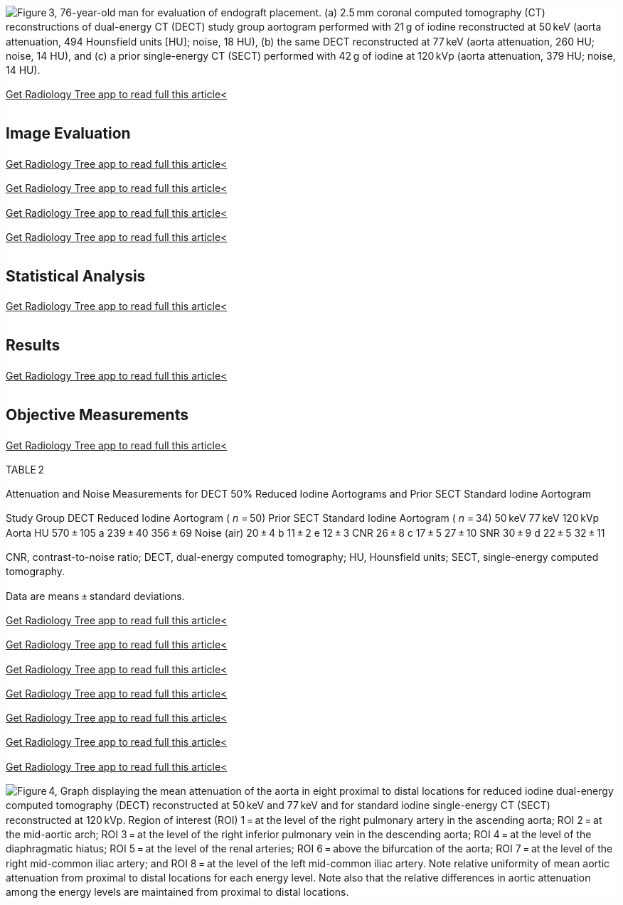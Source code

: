 ![Figure 3, 76-year-old man for evaluation of endograft placement. (a) 2.5 mm coronal computed tomography (CT) reconstructions of dual-energy CT (DECT) study group aortogram performed with 21 g of iodine reconstructed at 50 keV (aorta attenuation, 494 Hounsfield units [HU]; noise, 18 HU), (b) the same DECT reconstructed at 77 keV (aorta attenuation, 260 HU; noise, 14 HU), and (c) a prior single-energy CT (SECT) performed with 42 g of iodine at 120 kVp (aorta attenuation, 379 HU; noise, 14 HU).](https://storage.googleapis.com/dl.dentistrykey.com/clinical/DualenergyCTAortographywith50ReducedIodineDoseVersusSingleenergyCTAortographywithStandardIodineDose/2_1s20S1076633216000520.jpg)

[Get Radiology Tree app to read full this article<](https://clinicalpub.com/app)

## Image Evaluation

[Get Radiology Tree app to read full this article<](https://clinicalpub.com/app)

[Get Radiology Tree app to read full this article<](https://clinicalpub.com/app)

[Get Radiology Tree app to read full this article<](https://clinicalpub.com/app)

[Get Radiology Tree app to read full this article<](https://clinicalpub.com/app)

## Statistical Analysis

[Get Radiology Tree app to read full this article<](https://clinicalpub.com/app)

## Results

[Get Radiology Tree app to read full this article<](https://clinicalpub.com/app)

## Objective Measurements

[Get Radiology Tree app to read full this article<](https://clinicalpub.com/app)

TABLE 2


Attenuation and Noise Measurements for DECT 50% Reduced Iodine Aortograms and Prior SECT Standard Iodine Aortogram


Study Group DECT Reduced Iodine Aortogram ( _n_ = 50) Prior SECT Standard Iodine Aortogram ( _n_ = 34) 50 keV 77 keV 120 kVp Aorta HU 570 ± 105  a  239 ± 40 356 ± 69 Noise (air) 20 ± 4  b  11 ± 2  e  12 ± 3 CNR 26 ± 8  c  17 ± 5 27 ± 10 SNR 30 ± 9  d  22 ± 5 32 ± 11

CNR, contrast-to-noise ratio; DECT, dual-energy computed tomography; HU, Hounsfield units; SECT, single-energy computed tomography.


Data are means ± standard deviations.


[Get Radiology Tree app to read full this article<](https://clinicalpub.com/app)

[Get Radiology Tree app to read full this article<](https://clinicalpub.com/app)

[Get Radiology Tree app to read full this article<](https://clinicalpub.com/app)

[Get Radiology Tree app to read full this article<](https://clinicalpub.com/app)

[Get Radiology Tree app to read full this article<](https://clinicalpub.com/app)

[Get Radiology Tree app to read full this article<](https://clinicalpub.com/app)

[Get Radiology Tree app to read full this article<](https://clinicalpub.com/app)

![Figure 4, Graph displaying the mean attenuation of the aorta in eight proximal to distal locations for reduced iodine dual-energy computed tomography (DECT) reconstructed at 50 keV and 77 keV and for standard iodine single-energy CT (SECT) reconstructed at 120 kVp. Region of interest (ROI) 1 = at the level of the right pulmonary artery in the ascending aorta; ROI 2 = at the mid-aortic arch; ROI 3 = at the level of the right inferior pulmonary vein in the descending aorta; ROI 4 = at the level of the diaphragmatic hiatus; ROI 5 = at the level of the renal arteries; ROI 6 = above the bifurcation of the aorta; ROI 7 = at the level of the right mid-common iliac artery; and ROI 8 = at the level of the left mid-common iliac artery. Note relative uniformity of mean aortic attenuation from proximal to distal locations for each energy level. Note also that the relative differences in aortic attenuation among the energy levels are maintained from proximal to distal locations.](https://storage.googleapis.com/dl.dentistrykey.com/clinical/DualenergyCTAortographywith50ReducedIodineDoseVersusSingleenergyCTAortographywithStandardIodineDose/3_1s20S1076633216000520.jpg)
